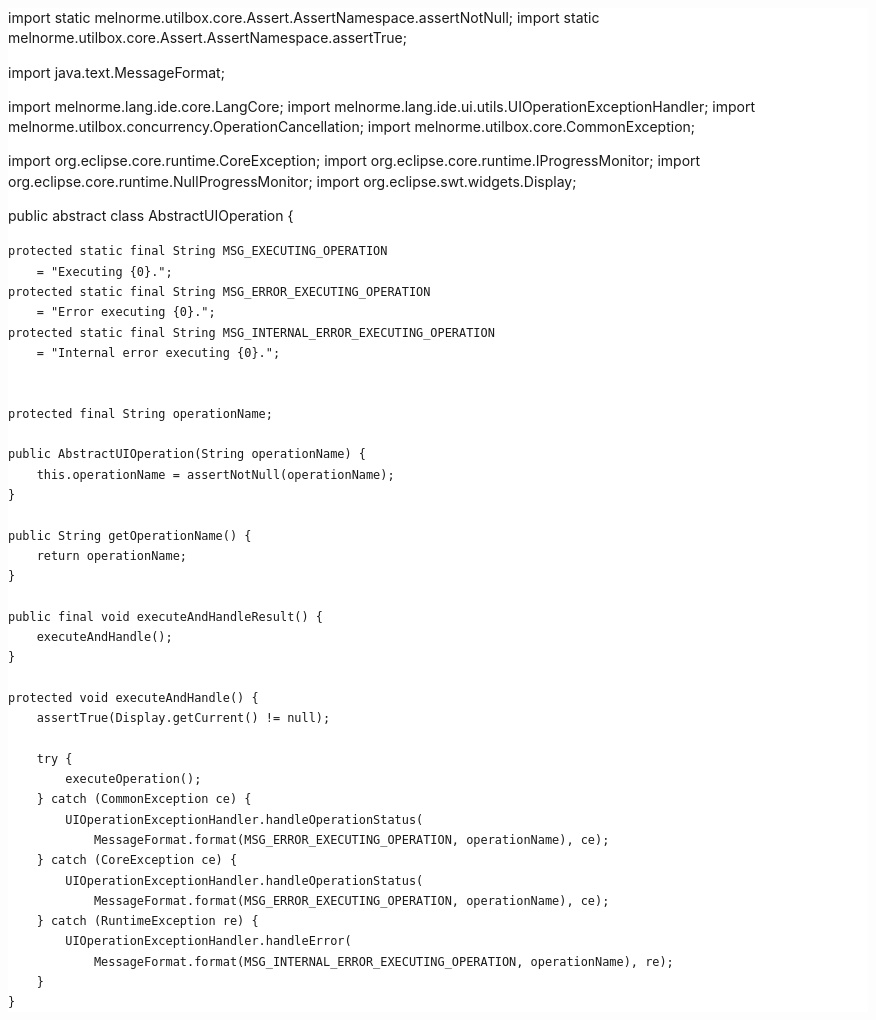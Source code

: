 import static melnorme.utilbox.core.Assert.AssertNamespace.assertNotNull;
import static melnorme.utilbox.core.Assert.AssertNamespace.assertTrue;

import java.text.MessageFormat;

import melnorme.lang.ide.core.LangCore;
import melnorme.lang.ide.ui.utils.UIOperationExceptionHandler;
import melnorme.utilbox.concurrency.OperationCancellation;
import melnorme.utilbox.core.CommonException;

import org.eclipse.core.runtime.CoreException;
import org.eclipse.core.runtime.IProgressMonitor;
import org.eclipse.core.runtime.NullProgressMonitor;
import org.eclipse.swt.widgets.Display;


public abstract class AbstractUIOperation {
	
	protected static final String MSG_EXECUTING_OPERATION 
		= "Executing {0}.";
	protected static final String MSG_ERROR_EXECUTING_OPERATION 
		= "Error executing {0}.";
	protected static final String MSG_INTERNAL_ERROR_EXECUTING_OPERATION 
		= "Internal error executing {0}.";
	
	
	protected final String operationName;
	
	public AbstractUIOperation(String operationName) {
		this.operationName = assertNotNull(operationName);
	}
	
	public String getOperationName() {
		return operationName;
	}
	
	public final void executeAndHandleResult() {
		executeAndHandle();
	}
	
	protected void executeAndHandle() {
		assertTrue(Display.getCurrent() != null);
		
		try {
			executeOperation();
		} catch (CommonException ce) {
			UIOperationExceptionHandler.handleOperationStatus(
				MessageFormat.format(MSG_ERROR_EXECUTING_OPERATION, operationName), ce);
		} catch (CoreException ce) {
			UIOperationExceptionHandler.handleOperationStatus(
				MessageFormat.format(MSG_ERROR_EXECUTING_OPERATION, operationName), ce);
		} catch (RuntimeException re) {
			UIOperationExceptionHandler.handleError(
				MessageFormat.format(MSG_INTERNAL_ERROR_EXECUTING_OPERATION, operationName), re);
		}
	}
	